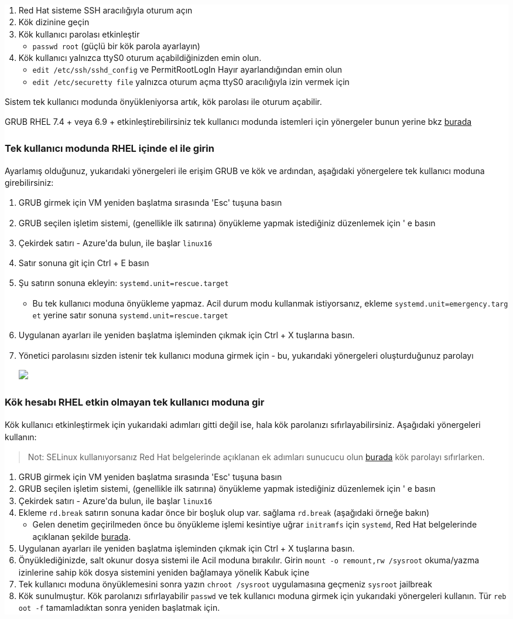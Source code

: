 1. Red Hat sisteme SSH aracılığıyla oturum açın
1. Kök dizinine geçin
1. Kök kullanıcı parolası etkinleştir
    * `passwd root` (güçlü bir kök parola ayarlayın)
1. Kök kullanıcı yalnızca ttyS0 oturum açabildiğinizden emin olun.
    * `edit /etc/ssh/sshd_config` ve PermitRootLogIn Hayır ayarlandığından emin olun
    * `edit /etc/securetty file` yalnızca oturum açma ttyS0 aracılığıyla izin vermek için

Sistem tek kullanıcı modunda önyükleniyorsa artık, kök parolası ile oturum açabilir.

GRUB RHEL 7.4 + veya 6.9 + etkinleştirebilirsiniz tek kullanıcı modunda istemleri için yönergeler bunun yerine bkz [burada](https://access.redhat.com/documentation/en-us/red_hat_enterprise_linux/5/html/installation_guide/s1-rescuemode-booting-single)

### <a name="manually-enter-single-user-mode-in-rhel"></a>Tek kullanıcı modunda RHEL içinde el ile girin
Ayarlamış olduğunuz, yukarıdaki yönergeleri ile erişim GRUB ve kök ve ardından, aşağıdaki yönergelere tek kullanıcı moduna girebilirsiniz:

1. GRUB girmek için VM yeniden başlatma sırasında 'Esc' tuşuna basın
1. GRUB seçilen işletim sistemi, (genellikle ilk satırına) önyükleme yapmak istediğiniz düzenlemek için ' e basın
1. Çekirdek satırı - Azure'da bulun, ile başlar `linux16`
1. Satır sonuna git için Ctrl + E basın
1. Şu satırın sonuna ekleyin: `systemd.unit=rescue.target`
    * Bu tek kullanıcı moduna önyükleme yapmaz. Acil durum modu kullanmak istiyorsanız, ekleme `systemd.unit=emergency.target` yerine satır sonuna `systemd.unit=rescue.target`
1. Uygulanan ayarları ile yeniden başlatma işleminden çıkmak için Ctrl + X tuşlarına basın.
1. Yönetici parolasını sizden istenir tek kullanıcı moduna girmek için - bu, yukarıdaki yönergeleri oluşturduğunuz parolayı

    ![](../media/virtual-machines-serial-console/virtual-machine-linux-serial-console-rhel-enter-emergency-shell.gif)

### <a name="enter-single-user-mode-without-root-account-enabled-in-rhel"></a>Kök hesabı RHEL etkin olmayan tek kullanıcı moduna gir
Kök kullanıcı etkinleştirmek için yukarıdaki adımları gitti değil ise, hala kök parolanızı sıfırlayabilirsiniz. Aşağıdaki yönergeleri kullanın:

> Not: SELinux kullanıyorsanız Red Hat belgelerinde açıklanan ek adımları sunucucu olun [burada](https://aka.ms/rhel7grubterminal) kök parolayı sıfırlarken.

1. GRUB girmek için VM yeniden başlatma sırasında 'Esc' tuşuna basın
1. GRUB seçilen işletim sistemi, (genellikle ilk satırına) önyükleme yapmak istediğiniz düzenlemek için ' e basın
1. Çekirdek satırı - Azure'da bulun, ile başlar `linux16`
1. Ekleme `rd.break` satırın sonuna kadar önce bir boşluk olup var. sağlama `rd.break` (aşağıdaki örneğe bakın)
    - Gelen denetim geçirilmeden önce bu önyükleme işlemi kesintiye uğrar `initramfs` için `systemd`, Red Hat belgelerinde açıklanan şekilde [burada](https://aka.ms/rhel7rootpassword).
1. Uygulanan ayarları ile yeniden başlatma işleminden çıkmak için Ctrl + X tuşlarına basın.
1. Önyüklediğinizde, salt okunur dosya sistemi ile Acil moduna bırakılır. Girin `mount -o remount,rw /sysroot` okuma/yazma izinlerine sahip kök dosya sistemini yeniden bağlamaya yönelik Kabuk içine
1. Tek kullanıcı moduna önyüklemesini sonra yazın `chroot /sysroot` uygulamasına geçmeniz `sysroot` jailbreak
1. Kök sunulmuştur. Kök parolanızı sıfırlayabilir `passwd` ve tek kullanıcı moduna girmek için yukarıdaki yönergeleri kullanın. Tür `reboot -f` tamamladıktan sonra yeniden başlatmak için.
